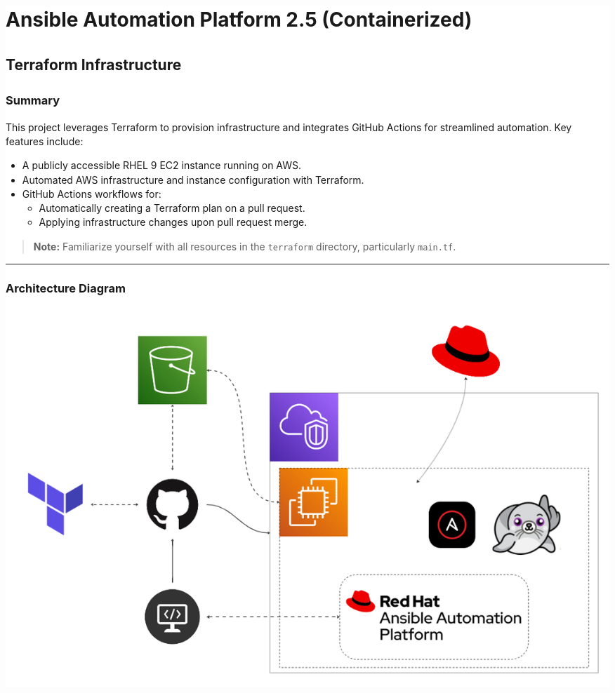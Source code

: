 # Ansible Automation Platform 2.5 (Containerized)

## Terraform Infrastructure

### Summary

This project leverages Terraform to provision infrastructure and integrates GitHub Actions for streamlined automation. Key features include:

- A publicly accessible RHEL 9 EC2 instance running on AWS.
- Automated AWS infrastructure and instance configuration with Terraform.
- GitHub Actions workflows for:
  - Automatically creating a Terraform plan on a pull request.
  - Applying infrastructure changes upon pull request merge.

> **Note:** Familiarize yourself with all resources in the `terraform` directory, particularly `main.tf`.

---

### Architecture Diagram

![Infrastructure Design](images/design-infra.png)
